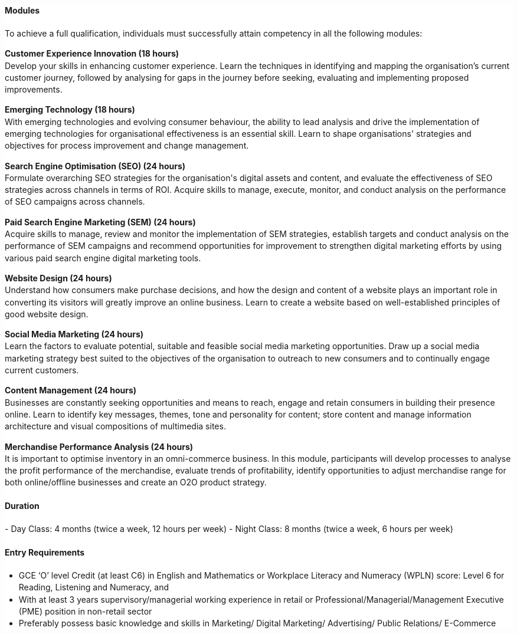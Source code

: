 <h4>Modules</h4>

<p>To achieve a full qualification, individuals must successfully attain competency in all the following modules:</p>

<b>Customer Experience Innovation (18 hours)</b><br>Develop your skills in enhancing customer experience. Learn the techniques in identifying and mapping the organisation’s current customer journey, followed by analysing for gaps in the journey before seeking, evaluating and implementing proposed improvements.  
 
<b>Emerging Technology (18 hours)</b><br>
With emerging technologies and evolving consumer behaviour, the ability to lead analysis and drive the implementation of emerging technologies for organisational effectiveness is an essential skill. Learn to shape organisations' strategies and objectives for process improvement and change management.
 
<b>Search Engine Optimisation (SEO) (24 hours)</b><br>Formulate overarching SEO strategies for the organisation's digital assets and content, and evaluate the effectiveness of SEO strategies across channels in terms of ROI. Acquire skills to manage, execute, monitor, and conduct analysis on the performance of SEO campaigns across channels. 
 
<b>Paid Search Engine Marketing (SEM) (24 hours)</b><br>Acquire skills to manage, review and monitor the implementation of SEM strategies, establish targets and conduct analysis on the performance of SEM campaigns and recommend opportunities for improvement to strengthen digital marketing efforts by using various paid search engine digital marketing tools.
 
<b>Website Design (24 hours)</b>
<br>Understand how consumers make purchase decisions, and how the design and content of a website plays an important role in converting its visitors will greatly improve an online business. Learn to create a website based on well-established principles of good website design.
 
<b>Social Media Marketing (24 hours)</b>
<br>Learn the factors to evaluate potential, suitable and feasible social media marketing opportunities. Draw up a social media marketing strategy best suited to the objectives of the organisation to outreach to new consumers and to continually engage current customers.
 
<b>Content Management (24 hours)</b>
<br> Businesses are constantly seeking opportunities and means to reach, engage and retain consumers in building their presence online. Learn to identify key messages, themes, tone and personality for content; store content and manage information architecture and visual compositions of multimedia sites.
 
<b>Merchandise Performance Analysis (24 hours)</b><br>It is important to optimise inventory in an omni-commerce business. In this module, participants will develop processes to analyse the profit performance of the merchandise, evaluate trends of profitability, identify opportunities to adjust merchandise range for both online/offline businesses and create an O2O product strategy.
 
<h4>Duration</h4>
- Day Class: 4 months (twice a week, 12 hours per week)
- Night Class: 8 months (twice a week, 6 hours per week)


<h4>Entry Requirements</h4>
<ul>
<li>GCE ‘O’ level Credit (at least C6) in English and Mathematics or Workplace Literacy and Numeracy (WPLN) score: Level 6 for Reading, Listening and Numeracy, and</li>
<li>With at least 3 years supervisory/managerial working experience in retail or Professional/Managerial/Management Executive (PME) position in non-retail sector</li>
	<li>Preferably possess basic knowledge and skills in Marketing/ Digital Marketing/ Advertising/ Public Relations/ E-Commerce</li>
</ul>
